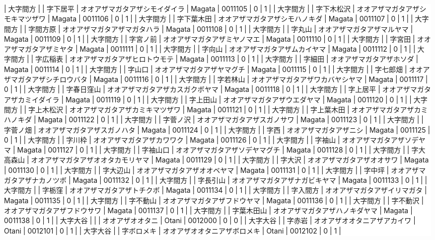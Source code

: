 | 大字間方 |  | 字下居平 | オオアザマガタアザシモイダイラ | Magata | 0011105 | 0 | 1 |
| 大字間方 |  | 字下木松沢 | オオアザマガタアザシモキマツザワ | Magata | 0011106 | 0 | 1 |
| 大字間方 |  | 字下葉木田 | オオアザマガタアザシモハノキダ | Magata | 0011107 | 0 | 1 |
| 大字間方 |  | 字間方原 | オオアザマガタアザマガタハラ | Magata | 0011108 | 0 | 1 |
| 大字間方 |  | 字丸山 | オオアザマガタアザマルヤマ | Magata | 0011109 | 0 | 1 |
| 大字間方 |  | 字宮ノ前 | オオアザマガタアザミヤノマエ | Magata | 0011110 | 0 | 1 |
| 大字間方 |  | 字宮田 | オオアザマガタアザミヤタ | Magata | 0011111 | 0 | 1 |
| 大字間方 |  | 字向山 | オオアザマガタアザムカイヤマ | Magata | 0011112 | 0 | 1 |
| 大字間方 |  | 字広稲表 | オオアザマガタアザヒロトウモテ | Magata | 0011113 | 0 | 1 |
| 大字間方 |  | 字細田 | オオアザマガタアザホソダ | Magata | 0011114 | 0 | 1 |
| 大字間方 |  | 字山口 | オオアザマガタアザヤマグチ | Magata | 0011115 | 0 | 1 |
| 大字間方 |  | 字七郎畑 | オオアザマガタアザシチロウバタ | Magata | 0011116 | 0 | 1 |
| 大字間方 |  | 字若林山 | オオアザマガタアザワカバヤシヤマ | Magata | 0011117 | 0 | 1 |
| 大字間方 |  | 字春日窪山 | オオアザマガタアザカスガクボヤマ | Magata | 0011118 | 0 | 1 |
| 大字間方 |  | 字上居平 | オオアザマガタアザカミイダイラ | Magata | 0011119 | 0 | 1 |
| 大字間方 |  | 字上田山 | オオアザマガタアザウエダヤマ | Magata | 0011120 | 0 | 1 |
| 大字間方 |  | 字上木松沢 | オオアザマガタアザカミキマツザワ | Magata | 0011121 | 0 | 1 |
| 大字間方 |  | 字上葉木田 | オオアザマガタアザカミハノキダ | Magata | 0011122 | 0 | 1 |
| 大字間方 |  | 字菅ノ沢 | オオアザマガタアザスガノサワ | Magata | 0011123 | 0 | 1 |
| 大字間方 |  | 字菅ノ畑 | オオアザマガタアザスガノハタ | Magata | 0011124 | 0 | 1 |
| 大字間方 |  | 字西 | オオアザマガタアザニシ | Magata | 0011125 | 0 | 1 |
| 大字間方 |  | 字川枠 | オオアザマガタアザカワワク | Magata | 0011126 | 0 | 1 |
| 大字間方 |  | 字袖山 | オオアザマガタアザソデヤマ | Magata | 0011127 | 0 | 1 |
| 大字間方 |  | 字袖山口 | オオアザマガタアザソデヤマグチ | Magata | 0011128 | 0 | 1 |
| 大字間方 |  | 字大高森山 | オオアザマガタアザオオタカモリヤマ | Magata | 0011129 | 0 | 1 |
| 大字間方 |  | 字大沢 | オオアザマガタアザオオサワ | Magata | 0011130 | 0 | 1 |
| 大字間方 |  | 字大辺山 | オオアザマガタアザオオベヤマ | Magata | 0011131 | 0 | 1 |
| 大字間方 |  | 字中坪 | オオアザマガタアザナカノツボ | Magata | 0011132 | 0 | 1 |
| 大字間方 |  | 字長引山 | オオアザマガタアザナガビキヤマ | Magata | 0011133 | 0 | 1 |
| 大字間方 |  | 字栃窪 | オオアザマガタアザトチクボ | Magata | 0011134 | 0 | 1 |
| 大字間方 |  | 字入間方 | オオアザマガタアザイリマガタ | Magata | 0011135 | 0 | 1 |
| 大字間方 |  | 字不動山 | オオアザマガタアザフドウヤマ | Magata | 0011136 | 0 | 1 |
| 大字間方 |  | 字不動沢 | オオアザマガタアザフドウサワ | Magata | 0011137 | 0 | 1 |
| 大字間方 |  | 字葉木田山 | オオアザマガタアザハノキダヤマ | Magata | 0011138 | 0 | 1 |
| 大字大谷 |  |  | オオアザオオタニ | Otani | 0012000 | 0 | 0 |
| 大字大谷 |  | 字赤岩 | オオアザオオタニアザアカイワ | Otani | 0012101 | 0 | 1 |
| 大字大谷 |  | 字ボロメキ | オオアザオオタニアザボロメキ | Otani | 0012102 | 0 | 1 |